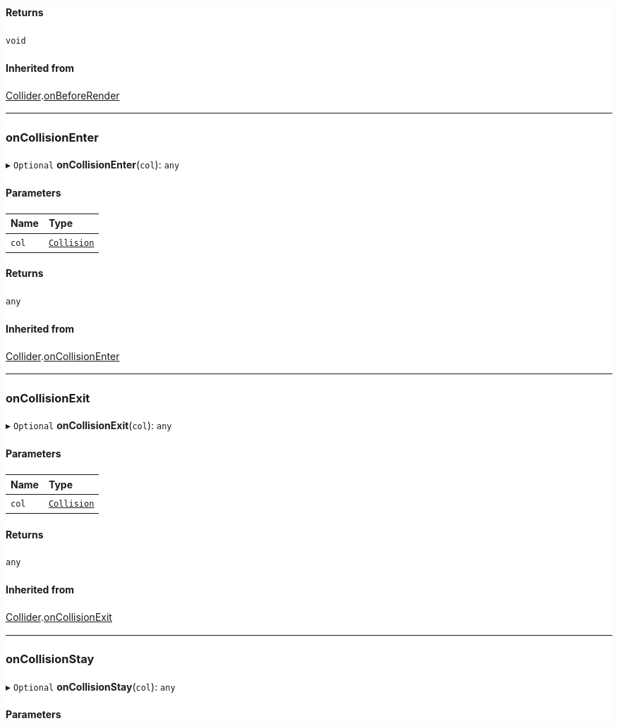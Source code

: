 #### Returns

`void`

#### Inherited from

[Collider](Collider.md).[onBeforeRender](Collider.md#onbeforerender)

___

### onCollisionEnter

▸ `Optional` **onCollisionEnter**(`col`): `any`

#### Parameters

| Name | Type |
| :------ | :------ |
| `col` | [`Collision`](Collision.md) |

#### Returns

`any`

#### Inherited from

[Collider](Collider.md).[onCollisionEnter](Collider.md#oncollisionenter)

___

### onCollisionExit

▸ `Optional` **onCollisionExit**(`col`): `any`

#### Parameters

| Name | Type |
| :------ | :------ |
| `col` | [`Collision`](Collision.md) |

#### Returns

`any`

#### Inherited from

[Collider](Collider.md).[onCollisionExit](Collider.md#oncollisionexit)

___

### onCollisionStay

▸ `Optional` **onCollisionStay**(`col`): `any`

#### Parameters
